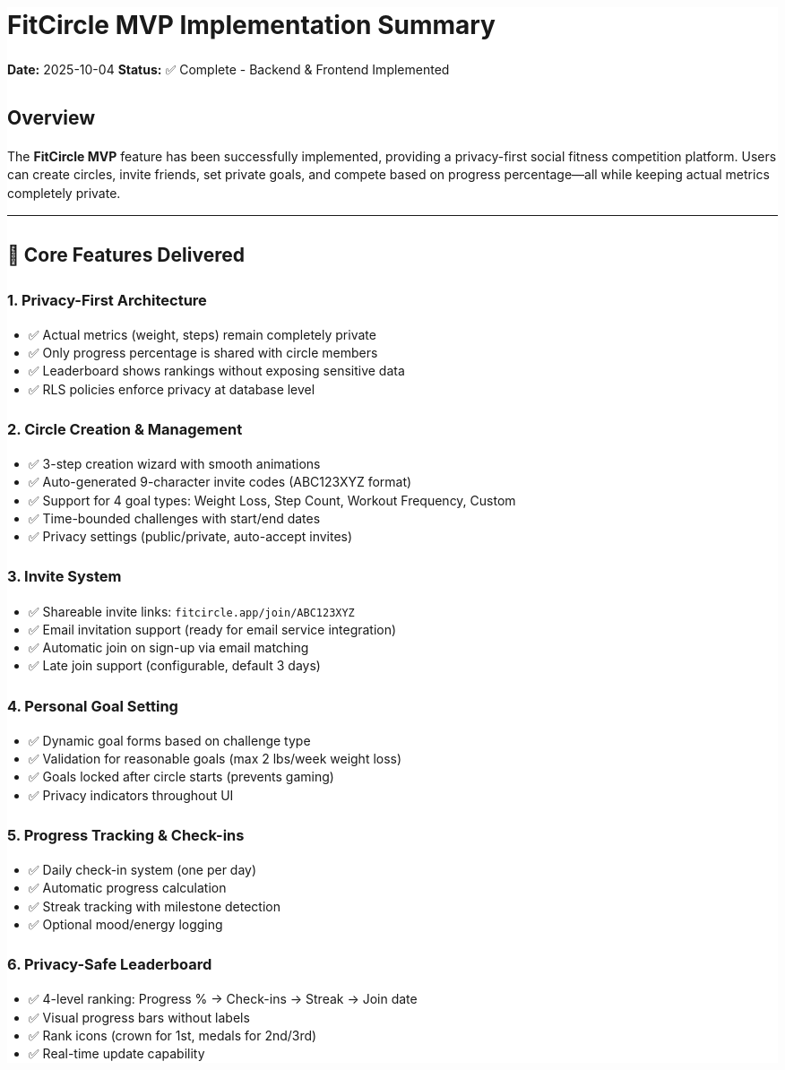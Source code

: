 # FitCircle MVP Implementation Summary

**Date:** 2025-10-04
**Status:** ✅ Complete - Backend & Frontend Implemented

## Overview

The **FitCircle MVP** feature has been successfully implemented, providing a privacy-first social fitness competition platform. Users can create circles, invite friends, set private goals, and compete based on progress percentage—all while keeping actual metrics completely private.

---

## 🎯 Core Features Delivered

### 1. **Privacy-First Architecture**
- ✅ Actual metrics (weight, steps) remain completely private
- ✅ Only progress percentage is shared with circle members
- ✅ Leaderboard shows rankings without exposing sensitive data
- ✅ RLS policies enforce privacy at database level

### 2. **Circle Creation & Management**
- ✅ 3-step creation wizard with smooth animations
- ✅ Auto-generated 9-character invite codes (ABC123XYZ format)
- ✅ Support for 4 goal types: Weight Loss, Step Count, Workout Frequency, Custom
- ✅ Time-bounded challenges with start/end dates
- ✅ Privacy settings (public/private, auto-accept invites)

### 3. **Invite System**
- ✅ Shareable invite links: `fitcircle.app/join/ABC123XYZ`
- ✅ Email invitation support (ready for email service integration)
- ✅ Automatic join on sign-up via email matching
- ✅ Late join support (configurable, default 3 days)

### 4. **Personal Goal Setting**
- ✅ Dynamic goal forms based on challenge type
- ✅ Validation for reasonable goals (max 2 lbs/week weight loss)
- ✅ Goals locked after circle starts (prevents gaming)
- ✅ Privacy indicators throughout UI

### 5. **Progress Tracking & Check-ins**
- ✅ Daily check-in system (one per day)
- ✅ Automatic progress calculation
- ✅ Streak tracking with milestone detection
- ✅ Optional mood/energy logging

### 6. **Privacy-Safe Leaderboard**
- ✅ 4-level ranking: Progress % → Check-ins → Streak → Join date
- ✅ Visual progress bars without labels
- ✅ Rank icons (crown for 1st, medals for 2nd/3rd)
- ✅ Real-time update capability
